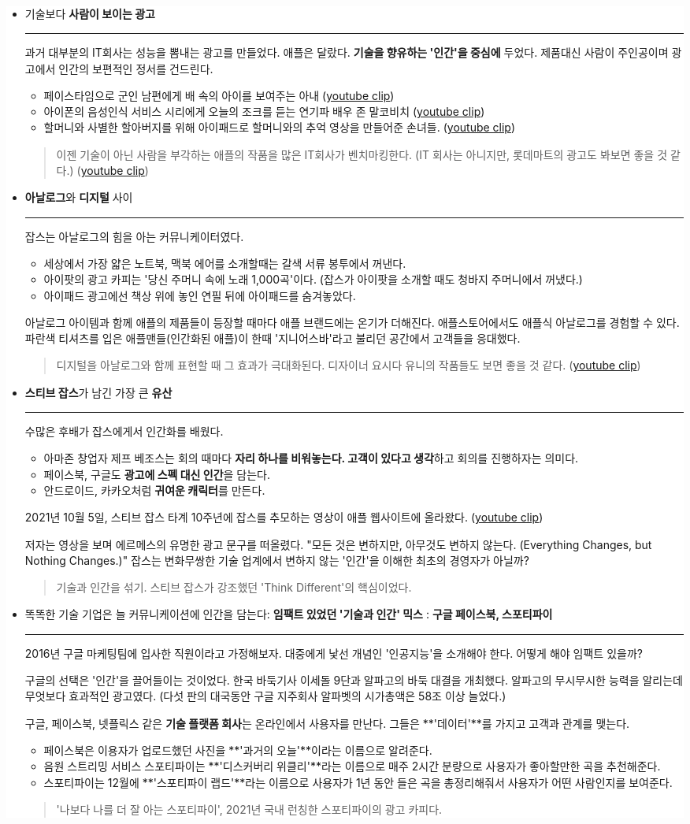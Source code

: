   - 기술보다 **사람이 보이는 광고**  
    - - -
    과거 대부분의 IT회사는 성능을 뽐내는 광고를 만들었다. 애플은 달랐다. **기술을 향유하는 '인간'을 중심에** 두었다. 제품대신 사람이 주인공이며 광고에서 인간의 보편적인 정서를 건드린다.  

    - 페이스타임으로 군인 남편에게 배 속의 아이를 보여주는 아내 ([youtube clip](https://www.youtube.com/watch?v=qtzvFl2SGyk)) 
    - 아이폰의 음성인식 서비스 시리에게 오늘의 조크를 듣는 연기파 배우 존 말코비치 ([youtube clip](https://www.youtube.com/watch?v=ZX5OiMq7j-0)) 
    - 할머니와 사별한 할아버지를 위해 아이패드로 할머니와의 추억 영상을 만들어준 손녀들. ([youtube clip](https://www.youtube.com/watch?v=y-Ys7XNH7Ns))

    > 이젠 기술이 아닌 사람을 부각하는 애플의 작품을 많은 IT회사가 벤치마킹한다. (IT 회사는 아니지만, 롯데마트의 광고도 봐보면 좋을 것 같다.) ([youtube clip](https://www.youtube.com/watch?v=xD0Nt3M22jQ)) 

  - **아날로그**와 **디지털** 사이  
    - - -
    잡스는 아날로그의 힘을 아는 커뮤니케이터였다.  

    - 세상에서 가장 얇은 노트북, 맥북 에어를 소개할때는 갈색 서류 봉투에서 꺼낸다.  
    - 아이팟의 광고 카피는 '당신 주머니 속에 노래 1,000곡'이다. (잡스가 아이팟을 소개할 때도 청바지 주머니에서 꺼냈다.)  
    - 아이패드 광고에선 책상 위에 놓인 연필 뒤에 아이패드를 숨겨놓았다.  

    아날로그 아이템과 함께 애플의 제품들이 등장할 때마다 애플 브랜드에는 온기가 더해진다. 애플스토어에서도 애플식 아날로그를 경험할 수 있다. 파란색 티셔츠를 입은 애플맨들(인간화된 애플)이 한때 '지니어스바'라고 불리던 공간에서 고객들을 응대했다. 

    > 디지털을 아날로그와 함께 표현할 때 그 효과가 극대화된다. 디자이너 요시다 유니의 작품들도 보면 좋을 것 같다. ([youtube clip](https://www.youtube.com/watch?v=RAoSepy-SZo))

  - **스티브 잡스**가 남긴 가장 큰 **유산**  
    - - -
    수많은 후배가 잡스에게서 인간화를 배웠다.  

    - 아마존 창업자 제프 베조스는 회의 때마다 **자리 하나를 비워놓는다. 고객이 있다고 생각**하고 회의를 진행하자는 의미다.  
    - 페이스북, 구글도 **광고에 스펙 대신 인간**을 담는다.  
    - 안드로이드, 카카오처럼 **귀여운 캐릭터**를 만든다.  

    2021년 10월 5일, 스티브 잡스 타계 10주년에 잡스를 추모하는 영상이 애플 웹사이트에 올라왔다. ([youtube clip](https://www.youtube.com/watch?v=CeSAjK2CBEA&t=0s))

    저자는 영상을 보며 에르메스의 유명한 광고 문구를 떠올렸다. "모든 것은 변하지만, 아무것도 변하지 않는다. (Everything Changes, but Nothing Changes.)" 잡스는 변화무쌍한 기술 업계에서 변하지 않는 '인간'을 이해한 최초의 경영자가 아닐까?

    > 기술과 인간을 섞기. 스티브 잡스가 강조했던 'Think Different'의 핵심이었다.


  - 똑똑한 기술 기업은 늘 커뮤니케이션에 인간을 담는다: **임팩트 있었던 '기술과 인간' 믹스** : **구글 페이스북, 스포티파이** 
    - - -
    2016년 구글 마케팅팀에 입사한 직원이라고 가정해보자. 대중에게 낯선 개념인 '인공지능'을 소개해야 한다. 어떻게 해야 임팩트 있을까?

    구글의 선택은 '인간'을 끌어들이는 것이었다. 한국 바둑기사 이세돌 9단과 알파고의 바둑 대결을 개최했다. 알파고의 무시무시한 능력을 알리는데 무엇보다 효과적인 광고였다. (다섯 판의 대국동안 구글 지주회사 알파벳의 시가총액은 58조 이상 늘었다.)

    구글, 페이스북, 넷플릭스 같은 **기술 플랫폼 회사**는 온라인에서 사용자를 만난다. 그들은 **'데이터'**를 가지고 고객과 관계를 맺는다.  

    - 페이스북은 이용자가 업로드했던 사진을 **'과거의 오늘'**이라는 이름으로 알려준다.  
    - 음원 스트리밍 서비스 스포티파이는 **'디스커버리 위클리'**라는 이름으로 매주 2시간 분량으로 사용자가 좋아할만한 곡을 추천해준다.  
    - 스포티파이는 12월에 **'스포티파이 랩드'**라는 이름으로 사용자가 1년 동안 들은 곡을 총정리해줘서 사용자가 어떤 사람인지를 보여준다.  

    > '나보다 나를 더 잘 아는 스포티파이', 2021년 국내 런칭한 스포티파이의 광고 카피다.
